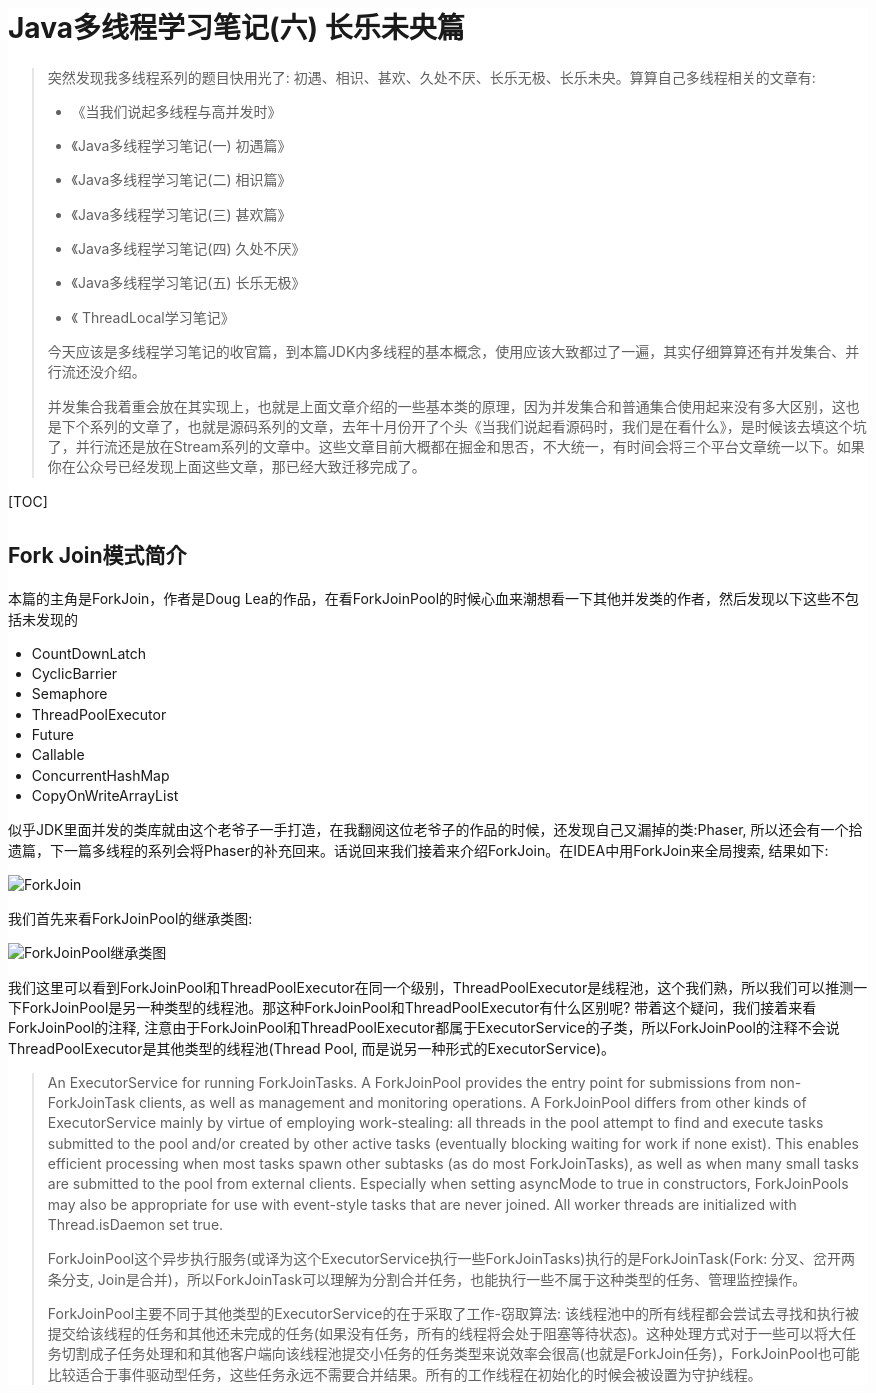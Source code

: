 # Java多线程学习笔记(六) 长乐未央篇

>突然发现我多线程系列的题目快用光了: 初遇、相识、甚欢、久处不厌、长乐无极、长乐未央。算算自己多线程相关的文章有:
>
>- 《当我们说起多线程与高并发时》
>- 《Java多线程学习笔记(一) 初遇篇》
>
>- 《Java多线程学习笔记(二) 相识篇》
>- 《Java多线程学习笔记(三) 甚欢篇》
>- 《Java多线程学习笔记(四) 久处不厌》
>- 《Java多线程学习笔记(五) 长乐无极》
>- 《 ThreadLocal学习笔记》
>
>今天应该是多线程学习笔记的收官篇，到本篇JDK内多线程的基本概念，使用应该大致都过了一遍，其实仔细算算还有并发集合、并行流还没介绍。
>
>并发集合我着重会放在其实现上，也就是上面文章介绍的一些基本类的原理，因为并发集合和普通集合使用起来没有多大区别，这也是下个系列的文章了，也就是源码系列的文章，去年十月份开了个头《当我们说起看源码时，我们是在看什么》，是时候该去填这个坑了，并行流还是放在Stream系列的文章中。这些文章目前大概都在掘金和思否，不大统一，有时间会将三个平台文章统一以下。如果你在公众号已经发现上面这些文章，那已经大致迁移完成了。

[TOC]

## Fork  Join模式简介

本篇的主角是ForkJoin，作者是Doug Lea的作品，在看ForkJoinPool的时候心血来潮想看一下其他并发类的作者，然后发现以下这些不包括未发现的

- CountDownLatch
- CyclicBarrier
- Semaphore
- ThreadPoolExecutor
- Future
- Callable
- ConcurrentHashMap
- CopyOnWriteArrayList

似乎JDK里面并发的类库就由这个老爷子一手打造，在我翻阅这位老爷子的作品的时候，还发现自己又漏掉的类:Phaser, 所以还会有一个拾遗篇，下一篇多线程的系列会将Phaser的补充回来。话说回来我们接着来介绍ForkJoin。在IDEA中用ForkJoin来全局搜索, 结果如下:

![ForkJoin](https://tvax2.sinaimg.cn/large/006e5UvNly1h0nf781ipjj30it0iydks.jpg)

我们首先来看ForkJoinPool的继承类图:

![ForkJoinPool继承类图](https://tvax1.sinaimg.cn/large/006e5UvNly1h0nfafln1xj30hz09vmyk.jpg)

我们这里可以看到ForkJoinPool和ThreadPoolExecutor在同一个级别，ThreadPoolExecutor是线程池，这个我们熟，所以我们可以推测一下ForkJoinPool是另一种类型的线程池。那这种ForkJoinPool和ThreadPoolExecutor有什么区别呢? 带着这个疑问，我们接着来看ForkJoinPool的注释, 注意由于ForkJoinPool和ThreadPoolExecutor都属于ExecutorService的子类，所以ForkJoinPool的注释不会说ThreadPoolExecutor是其他类型的线程池(Thread Pool, 而是说另一种形式的ExecutorService)。

> An ExecutorService for running ForkJoinTasks. A ForkJoinPool provides the entry point for submissions from non-ForkJoinTask clients, as well as management and monitoring operations.
> A ForkJoinPool differs from other kinds of ExecutorService mainly by virtue of employing work-stealing: all threads in the pool attempt to find and execute tasks submitted to the pool and/or created by other active tasks (eventually blocking waiting for work if none exist). This enables efficient processing when most tasks spawn other subtasks (as do most ForkJoinTasks), as well as when many small tasks are submitted to the pool from external clients. Especially when setting asyncMode to true in constructors, ForkJoinPools may also be appropriate for use with event-style tasks that are never joined. All worker threads are initialized with Thread.isDaemon set true.
>
> ForkJoinPool这个异步执行服务(或译为这个ExecutorService执行一些ForkJoinTasks)执行的是ForkJoinTask(Fork: 分叉、岔开两条分支, Join是合并)，所以ForkJoinTask可以理解为分割合并任务，也能执行一些不属于这种类型的任务、管理监控操作。
>
> ForkJoinPool主要不同于其他类型的ExecutorService的在于采取了工作-窃取算法:  该线程池中的所有线程都会尝试去寻找和执行被提交给该线程的任务和其他还未完成的任务(如果没有任务，所有的线程将会处于阻塞等待状态)。这种处理方式对于一些可以将大任务切割成子任务处理和和其他客户端向该线程池提交小任务的任务类型来说效率会很高(也就是ForkJoin任务)，ForkJoinPool也可能比较适合于事件驱动型任务，这些任务永远不需要合并结果。所有的工作线程在初始化的时候会被设置为守护线程。
